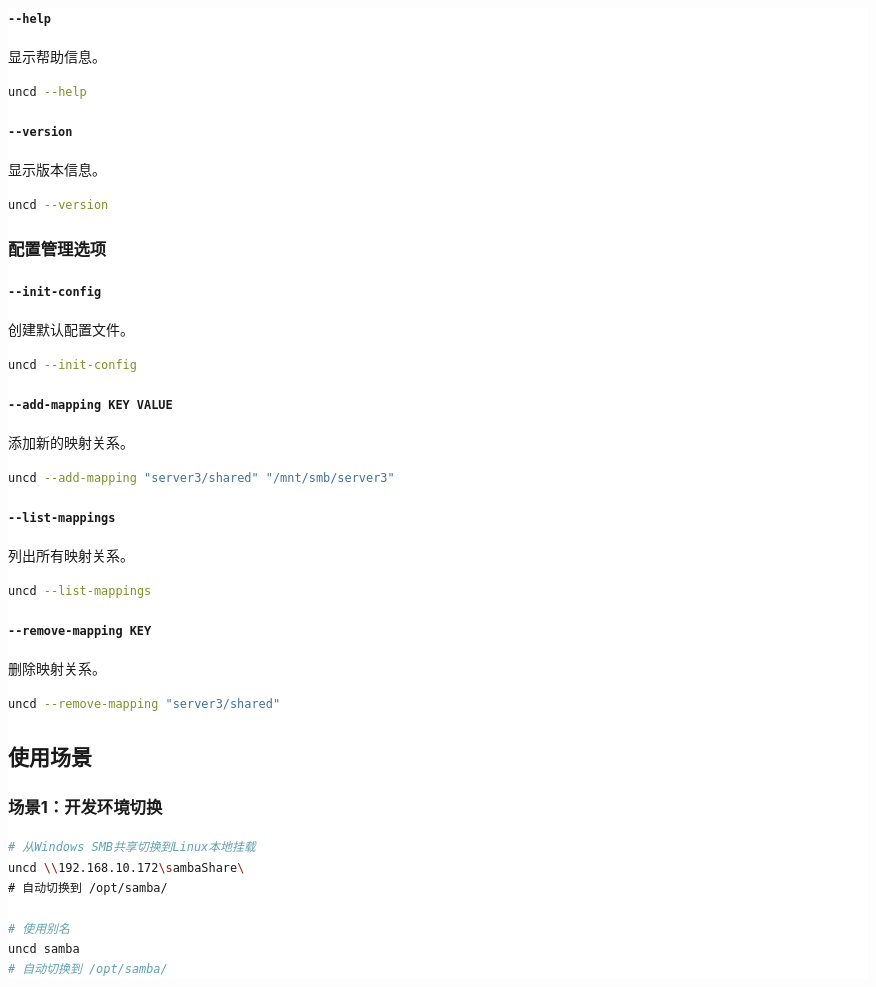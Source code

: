 #### `--help`
显示帮助信息。

```bash
uncd --help
```

#### `--version`
显示版本信息。

```bash
uncd --version
```

### 配置管理选项

#### `--init-config`
创建默认配置文件。

```bash
uncd --init-config
```

#### `--add-mapping KEY VALUE`
添加新的映射关系。

```bash
uncd --add-mapping "server3/shared" "/mnt/smb/server3"
```

#### `--list-mappings`
列出所有映射关系。

```bash
uncd --list-mappings
```

#### `--remove-mapping KEY`
删除映射关系。

```bash
uncd --remove-mapping "server3/shared"
```

## 使用场景

### 场景1：开发环境切换

```bash
# 从Windows SMB共享切换到Linux本地挂载
uncd \\192.168.10.172\sambaShare\
# 自动切换到 /opt/samba/

# 使用别名
uncd samba
# 自动切换到 /opt/samba/
```
